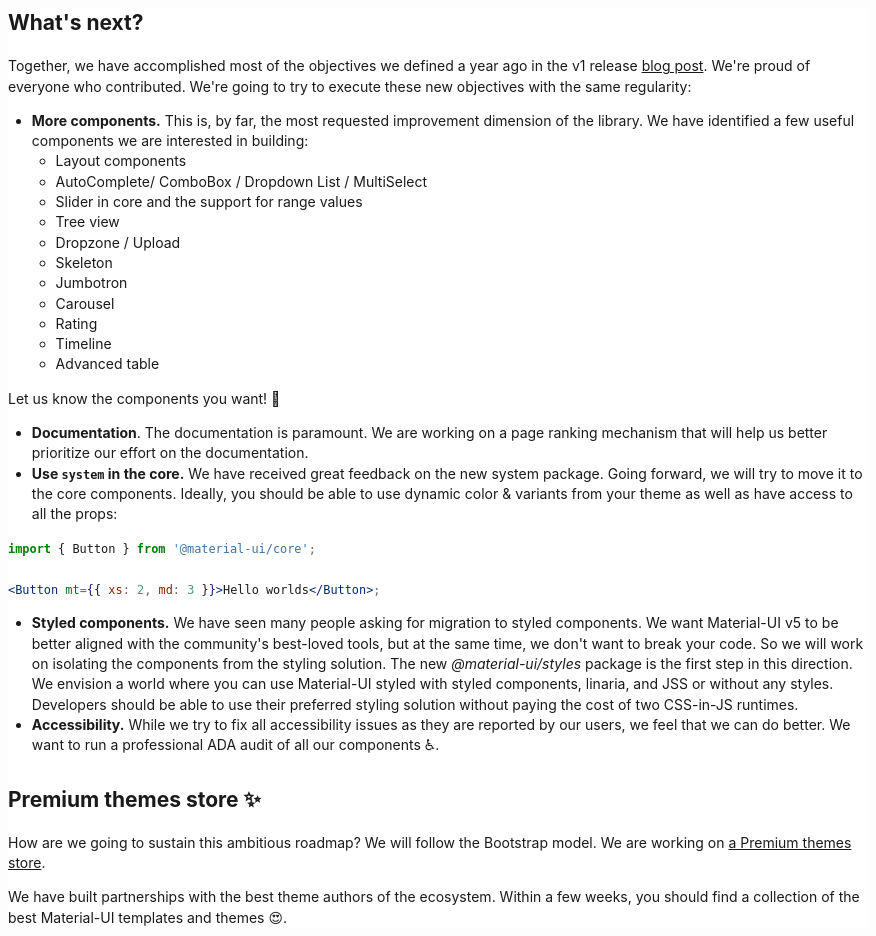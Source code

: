 ## What's next?

Together, we have accomplished most of the objectives we defined a year ago in the v1 release [blog post](https://medium.com/material-ui/material-ui-v1-is-out-e73ce13463eb). We're proud of everyone who contributed. We're going to try to execute these new objectives with the same regularity:

- **More components.** This is, by far, the most requested improvement dimension of the library. We have identified a few useful components we are interested in building:
  - Layout components
  - AutoComplete/ ComboBox / Dropdown List / MultiSelect
  - Slider in core and the support for range values
  - Tree view
  - Dropzone / Upload
  - Skeleton
  - Jumbotron
  - Carousel
  - Rating
  - Timeline
  - Advanced table

Let us know the components you want! 🚀

- **Documentation**. The documentation is paramount. We are working on a page ranking mechanism that will help us better prioritize our effort on the documentation.
- **Use `system` in the core.** We have received great feedback on the new system package. Going forward, we will try to move it to the core components. Ideally, you should be able to use dynamic color & variants from your theme as well as have access to all the props:

```jsx
import { Button } from '@material-ui/core';

<Button mt={{ xs: 2, md: 3 }}>Hello worlds</Button>;
```

- **Styled components.** We have seen many people asking for migration to styled components. We want Material-UI v5 to be better aligned with the community's best-loved tools, but at the same time, we don't want to break your code.
  So we will work on isolating the components from the styling solution. The new _@material-ui/styles_ package is the first step in this direction. We envision a world where you can use Material-UI styled with styled components, linaria, and JSS or without any styles.
  Developers should be able to use their preferred styling solution without paying the cost of two CSS-in-JS runtimes.
- **Accessibility.** While we try to fix all accessibility issues as they are reported by our users, we feel that we can do better. We want to run a professional ADA audit of all our components ♿️.

## Premium themes store ✨

How are we going to sustain this ambitious roadmap?
We will follow the Bootstrap model.
We are working on [a Premium themes store](https://material-ui.com/store/).

We have built partnerships with the best theme authors of the ecosystem.
Within a few weeks, you should find a collection of the best Material-UI templates and themes 😍.
